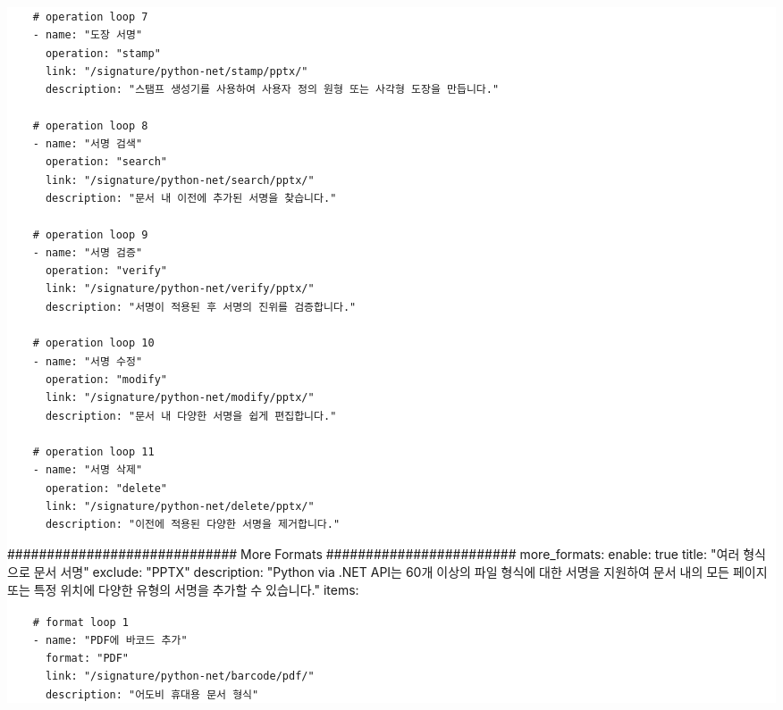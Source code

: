         # operation loop 7
        - name: "도장 서명"
          operation: "stamp"
          link: "/signature/python-net/stamp/pptx/"
          description: "스탬프 생성기를 사용하여 사용자 정의 원형 또는 사각형 도장을 만듭니다."
          
        # operation loop 8
        - name: "서명 검색"
          operation: "search"
          link: "/signature/python-net/search/pptx/"
          description: "문서 내 이전에 추가된 서명을 찾습니다."
          
        # operation loop 9
        - name: "서명 검증"
          operation: "verify"
          link: "/signature/python-net/verify/pptx/"
          description: "서명이 적용된 후 서명의 진위를 검증합니다."
          
        # operation loop 10
        - name: "서명 수정"
          operation: "modify"
          link: "/signature/python-net/modify/pptx/"
          description: "문서 내 다양한 서명을 쉽게 편집합니다."
          
        # operation loop 11
        - name: "서명 삭제"
          operation: "delete"
          link: "/signature/python-net/delete/pptx/"
          description: "이전에 적용된 다양한 서명을 제거합니다."
          
############################# More Formats ########################
more_formats:
    enable: true
    title: "여러 형식으로 문서 서명"
    exclude: "PPTX"
    description: "Python via .NET API는 60개 이상의 파일 형식에 대한 서명을 지원하여 문서 내의 모든 페이지 또는 특정 위치에 다양한 유형의 서명을 추가할 수 있습니다."
    items: 
          
        # format loop 1
        - name: "PDF에 바코드 추가"
          format: "PDF"
          link: "/signature/python-net/barcode/pdf/"
          description: "어도비 휴대용 문서 형식"
          